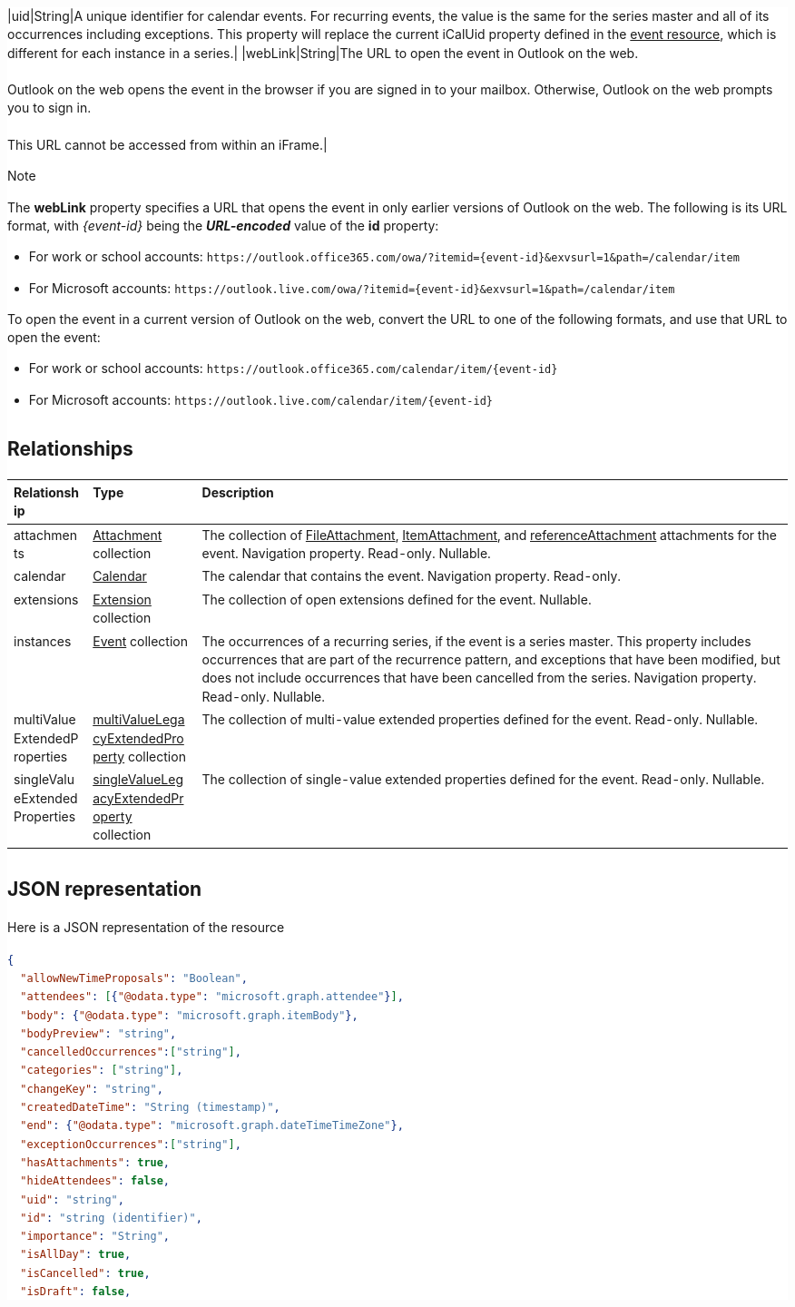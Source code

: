 |uid|String|A unique identifier for calendar events. For recurring events, the value is the same for the series master and all of its occurrences including exceptions. This property will replace the current iCalUid property defined in the [event resource](/graph/api/resources/event?view=graph-rest-1.0&preserve-view=true), which is different for each instance in a series.|
|webLink|String|The URL to open the event in Outlook on the web.<br/><br/>Outlook on the web opens the event in the browser if you are signed in to your mailbox. Otherwise, Outlook on the web prompts you to sign in.<br/><br/>This URL cannot be accessed from within an iFrame.|

> [!NOTE]
> The **webLink** property specifies a URL that opens the event in only earlier versions of Outlook on the web. The following is its URL format, with _{event-id}_ being the _**URL-encoded**_ value of the **id** property:
>
> * For work or school accounts:
> `https://outlook.office365.com/owa/?itemid={event-id}&exvsurl=1&path=/calendar/item`
>
> * For Microsoft accounts:
> `https://outlook.live.com/owa/?itemid={event-id}&exvsurl=1&path=/calendar/item`
>
> To open the event in a current version of Outlook on the web, convert the URL to one of the following formats, and use that URL to open the event:
>
> * For work or school accounts:
> `https://outlook.office365.com/calendar/item/{event-id}`
>
> * For Microsoft accounts:
>  `https://outlook.live.com/calendar/item/{event-id}`


## Relationships
| Relationship | Type	|Description|
|:---------------|:--------|:----------|
|attachments|[Attachment](attachment.md) collection|The collection of [FileAttachment](fileattachment.md), [ItemAttachment](itemattachment.md), and [referenceAttachment](referenceattachment.md) attachments for the event. Navigation property. Read-only. Nullable.|
|calendar|[Calendar](calendar.md)|The calendar that contains the event. Navigation property. Read-only.|
|extensions|[Extension](extension.md) collection|The collection of open extensions defined for the event. Nullable.|
|instances|[Event](event.md) collection|The occurrences of a recurring series, if the event is a series master. This property includes occurrences that are part of the recurrence pattern, and exceptions that have been modified, but does not include occurrences that have been cancelled from the series. Navigation property. Read-only. Nullable.|
|multiValueExtendedProperties|[multiValueLegacyExtendedProperty](multivaluelegacyextendedproperty.md) collection| The collection of multi-value extended properties defined for the event. Read-only. Nullable.|
|singleValueExtendedProperties|[singleValueLegacyExtendedProperty](singlevaluelegacyextendedproperty.md) collection| The collection of single-value extended properties defined for the event. Read-only. Nullable.|

## JSON representation

Here is a JSON representation of the resource



```json
{
  "allowNewTimeProposals": "Boolean",
  "attendees": [{"@odata.type": "microsoft.graph.attendee"}],
  "body": {"@odata.type": "microsoft.graph.itemBody"},
  "bodyPreview": "string",
  "cancelledOccurrences":["string"],
  "categories": ["string"],
  "changeKey": "string",
  "createdDateTime": "String (timestamp)",
  "end": {"@odata.type": "microsoft.graph.dateTimeTimeZone"},
  "exceptionOccurrences":["string"],
  "hasAttachments": true,
  "hideAttendees": false,
  "uid": "string",
  "id": "string (identifier)",
  "importance": "String",
  "isAllDay": true,
  "isCancelled": true,
  "isDraft": false,
```